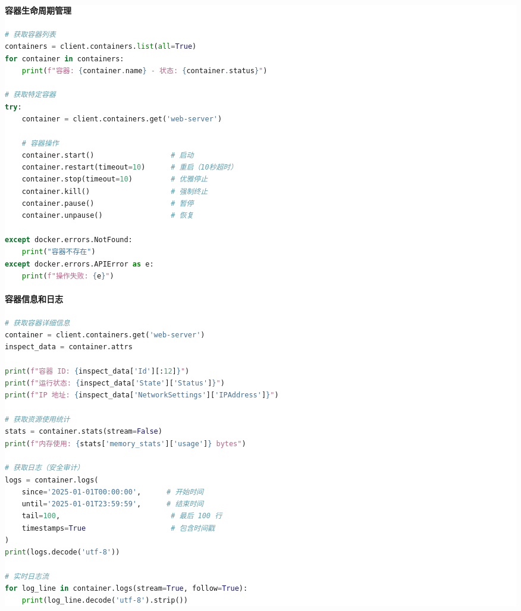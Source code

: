 
#### 容器生命周期管理

```python
# 获取容器列表
containers = client.containers.list(all=True)
for container in containers:
    print(f"容器: {container.name} - 状态: {container.status}")

# 获取特定容器
try:
    container = client.containers.get('web-server')
    
    # 容器操作
    container.start()                  # 启动
    container.restart(timeout=10)      # 重启（10秒超时）
    container.stop(timeout=10)         # 优雅停止
    container.kill()                   # 强制终止
    container.pause()                  # 暂停
    container.unpause()                # 恢复
    
except docker.errors.NotFound:
    print("容器不存在")
except docker.errors.APIError as e:
    print(f"操作失败: {e}")
```

#### 容器信息和日志

```python
# 获取容器详细信息
container = client.containers.get('web-server')
inspect_data = container.attrs

print(f"容器 ID: {inspect_data['Id'][:12]}")
print(f"运行状态: {inspect_data['State']['Status']}")
print(f"IP 地址: {inspect_data['NetworkSettings']['IPAddress']}")

# 获取资源使用统计
stats = container.stats(stream=False)
print(f"内存使用: {stats['memory_stats']['usage']} bytes")

# 获取日志（安全审计）
logs = container.logs(
    since='2025-01-01T00:00:00',      # 开始时间
    until='2025-01-01T23:59:59',      # 结束时间
    tail=100,                          # 最后 100 行
    timestamps=True                    # 包含时间戳
)
print(logs.decode('utf-8'))

# 实时日志流
for log_line in container.logs(stream=True, follow=True):
    print(log_line.decode('utf-8').strip())
```
